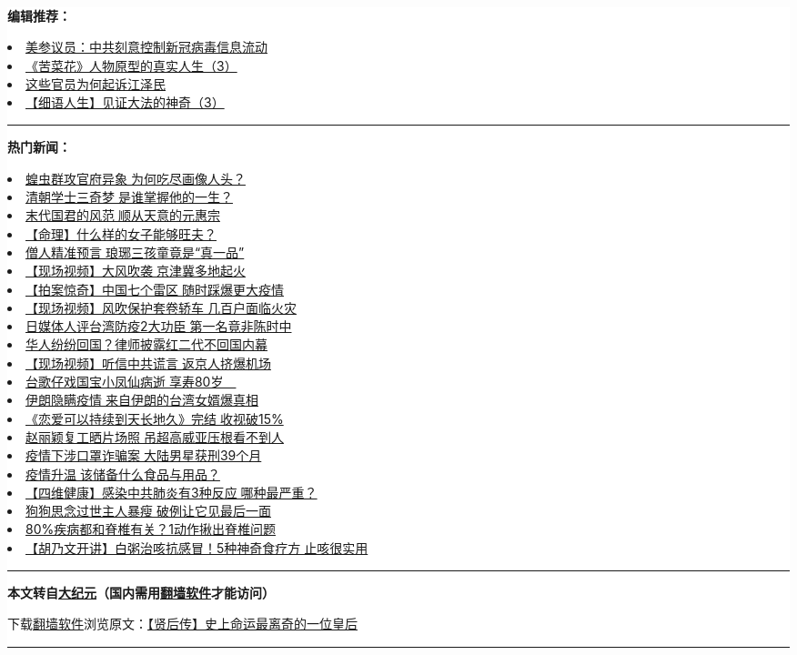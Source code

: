 
<strong>编辑推荐：</strong>
<li><a href="/gb/20/2/22/n11887949.md#1">美参议员：中共刻意控制新冠病毒信息流动</a></li>
<li><a href="/gb/18/1/10/n10045322.md#1" target="_blank">《苦菜花》人物原型的真实人生（3）</a></li><li><a href="/gb/18/8/28/n10672014.md?dfh#1" target="_blank">这些官员为何起诉江泽民</a></li><li><a href="/gb/17/4/2/n8993904.md#1" target="_blank">【细语人生】见证大法的神奇（3）</a></li>
<hr>

<strong>热门新闻：</strong>
<li><a href="/gb/20/2/29/n11905232.md#1">蝗虫群攻官府异象 为何吃尽画像人头？</a></li>
<li><a href="/gb/20/3/11/n11933369.md#1">清朝学士三奇梦 是谁掌握他的一生？</a></li>
<li><a href="/gb/20/2/28/n11903572.md#1">末代国君的风范 顺从天意的元惠宗</a></li>
<li><a href="/gb/20/3/2/n11909596.md#1">【命理】什么样的女子能够旺夫？</a></li>
<li><a href="/gb/20/3/11/n11933376.md#1">僧人精准预言 琅琊三孩童竟是“真一品”</a></li>
<li><a href="/gb/20/3/18/n11950430.md#1">【现场视频】大风吹袭 京津冀多地起火</a></li>
<li><a href="/gb/20/3/18/n11951281.md#1">【拍案惊奇】中国七个雷区 随时踩爆更大疫情</a></li>
<li><a href="/gb/20/3/19/n11952797.md#1">【现场视频】风吹保护套卷轿车 几百户面临火灾</a></li>
<li><a href="/gb/20/3/16/n11943195.md#1">日媒体人评台湾防疫2大功臣 第一名竟非陈时中</a></li>
<li><a href="/gb/20/3/17/n11947698.md#1">华人纷纷回国？律师披露红二代不回国内幕</a></li>
<li><a href="/gb/20/3/17/n11946346.md#1">【现场视频】听信中共谎言 返京人挤爆机场</a></li>
<li><a href="/gb/20/3/17/n11946544.md#1">台歌仔戏国宝小凤仙病逝 享寿80岁　</a></li>
<li><a href="/gb/20/3/17/n11947993.md#1">伊朗隐瞒疫情 来自伊朗的台湾女婿爆真相</a></li>
<li><a href="/gb/20/3/18/n11949282.md#1">《恋爱可以持续到天长地久》完结 收视破15%</a></li>
<li><a href="/gb/20/3/16/n11945468.md#1">赵丽颖复工晒片场照 吊超高威亚压根看不到人</a></li>
<li><a href="/gb/20/3/17/n11948248.md#1">疫情下涉口罩诈骗案 大陆男星获刑39个月</a></li>
<li><a href="/gb/20/3/16/n11944768.md#1">疫情升温 该储备什么食品与用品？</a></li>
<li><a href="/gb/20/3/17/n11947422.md#1">【四维健康】感染中共肺炎有3种反应 哪种最严重？</a></li>
<li><a href="/gb/20/3/14/n11940160.md#1">狗狗思念过世主人暴瘦 破例让它见最后一面</a></li>
<li><a href="/gb/20/3/15/n11942884.md#1">80%疾病都和脊椎有关？1动作揪出脊椎问题</a></li>
<li><a href="/gb/20/3/16/n11944883.md#1">【胡乃文开讲】白粥治咳抗感冒！5种神奇食疗方 止咳很实用</a></li>
<hr>

<strong>本文转自<a href="https://www.epochtimes.com">大纪元</a>（国内需用<a href="https://github.com/bannedbook/fanqiang/wiki">翻墙软件</a>才能访问）</strong><p>下载<a href="https://github.com/bannedbook/fanqiang/wiki">翻墙软件</a>浏览原文：<a href="https://www.epochtimes.com/gb/19/4/8/n11171684.htm">【贤后传】史上命运最离奇的一位皇后</a></p><hr>
